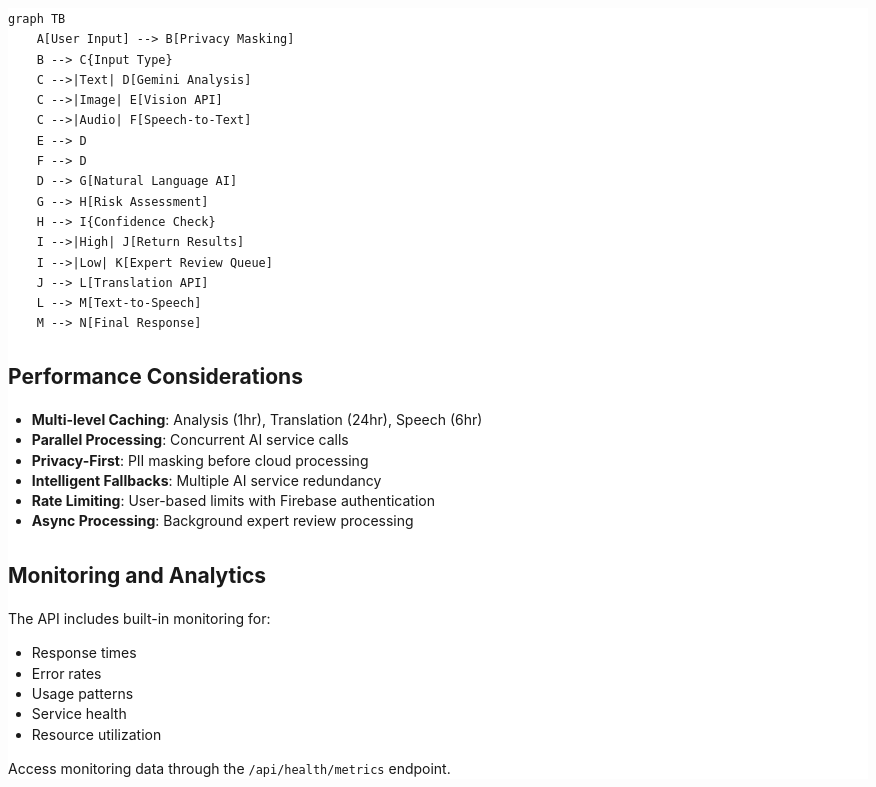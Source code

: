 ```mermaid
graph TB
    A[User Input] --> B[Privacy Masking]
    B --> C{Input Type}
    C -->|Text| D[Gemini Analysis]
    C -->|Image| E[Vision API]
    C -->|Audio| F[Speech-to-Text]
    E --> D
    F --> D
    D --> G[Natural Language AI]
    G --> H[Risk Assessment]
    H --> I{Confidence Check}
    I -->|High| J[Return Results]
    I -->|Low| K[Expert Review Queue]
    J --> L[Translation API]
    L --> M[Text-to-Speech]
    M --> N[Final Response]
```

## Performance Considerations

- **Multi-level Caching**: Analysis (1hr), Translation (24hr), Speech (6hr)
- **Parallel Processing**: Concurrent AI service calls
- **Privacy-First**: PII masking before cloud processing
- **Intelligent Fallbacks**: Multiple AI service redundancy
- **Rate Limiting**: User-based limits with Firebase authentication
- **Async Processing**: Background expert review processing

## Monitoring and Analytics

The API includes built-in monitoring for:
- Response times
- Error rates
- Usage patterns
- Service health
- Resource utilization

Access monitoring data through the `/api/health/metrics` endpoint.